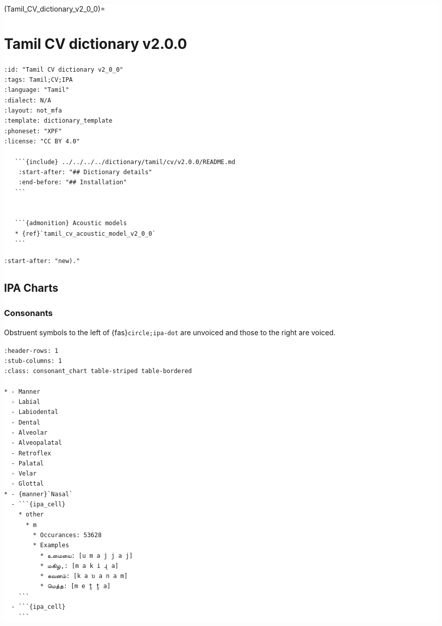 
(Tamil_CV_dictionary_v2_0_0)=
# Tamil CV dictionary v2.0.0

``````{dictionary} Tamil CV dictionary v2.0.0
:id: "Tamil CV dictionary v2_0_0"
:tags: Tamil;CV;IPA
:language: "Tamil"
:dialect: N/A
:layout: not_mfa
:template: dictionary_template
:phoneset: "XPF"
:license: "CC BY 4.0"

   ```{include} ../../../../dictionary/tamil/cv/v2.0.0/README.md
    :start-after: "## Dictionary details"
    :end-before: "## Installation"
   ```


   ```{admonition} Acoustic models
   * {ref}`tamil_cv_acoustic_model_v2_0_0`
   ```

``````

```{include} ../../../../dictionary/tamil/cv/v2.0.0/README.md
:start-after: "new)."
```

## IPA Charts

### Consonants

Obstruent symbols to the left of {fas}`circle;ipa-dot` are unvoiced and those to the right are voiced.

``````{list-table}
:header-rows: 1
:stub-columns: 1
:class: consonant_chart table-striped table-bordered

* - Manner
  - Labial
  - Labiodental
  - Dental
  - Alveolar
  - Alveopalatal
  - Retroflex
  - Palatal
  - Velar
  - Glottal
* - {manner}`Nasal`
  - ```{ipa_cell}
    * other
      * m
        * Occurances: 53628
        * Examples
          * உமையை: [u m a j j a j]
          * மகிழ,: [m a k i ɻ a]
          * கவனம்: [k a ʋ a n a m]
          * மெத்த: [m e t̪ t̪ a]
    ```
  - ```{ipa_cell}
    ```
``````